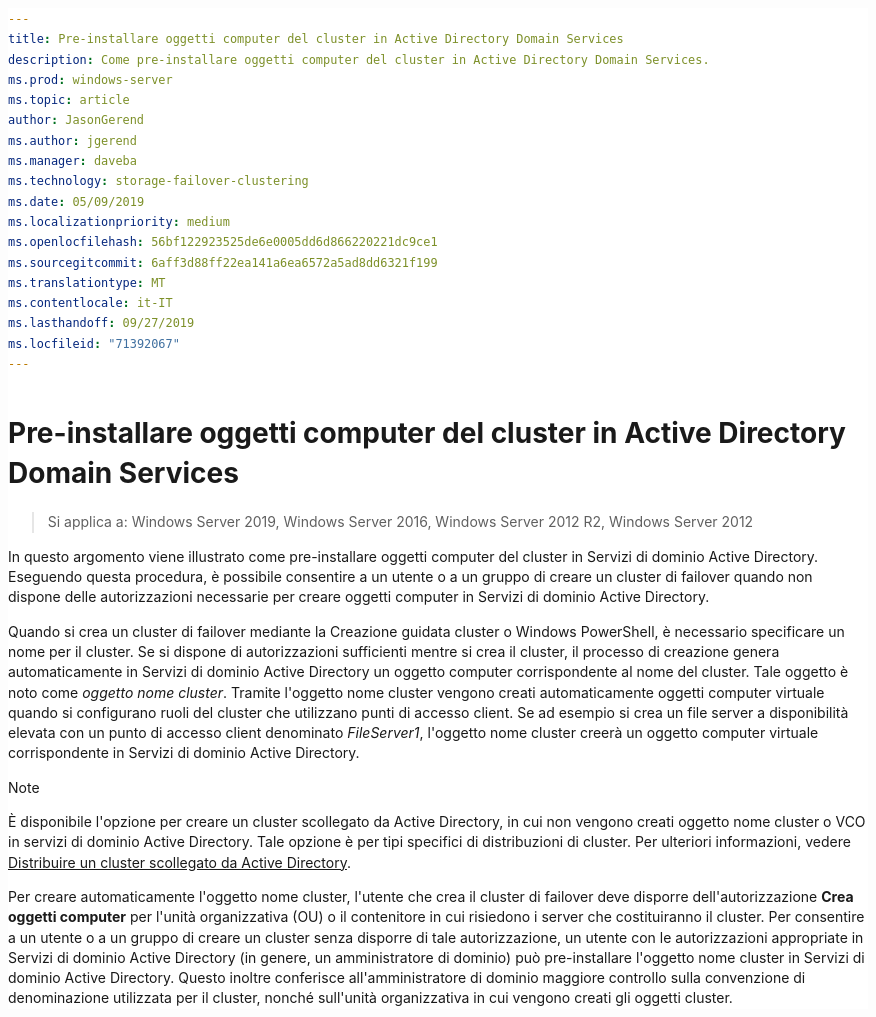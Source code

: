 ```yaml
---
title: Pre-installare oggetti computer del cluster in Active Directory Domain Services
description: Come pre-installare oggetti computer del cluster in Active Directory Domain Services.
ms.prod: windows-server
ms.topic: article
author: JasonGerend
ms.author: jgerend
ms.manager: daveba
ms.technology: storage-failover-clustering
ms.date: 05/09/2019
ms.localizationpriority: medium
ms.openlocfilehash: 56bf122923525de6e0005dd6d866220221dc9ce1
ms.sourcegitcommit: 6aff3d88ff22ea141a6ea6572a5ad8dd6321f199
ms.translationtype: MT
ms.contentlocale: it-IT
ms.lasthandoff: 09/27/2019
ms.locfileid: "71392067"
---
```

# <a name="prestage-cluster-computer-objects-in-active-directory-domain-services"></a>Pre-installare oggetti computer del cluster in Active Directory Domain Services

>Si applica a: Windows Server 2019, Windows Server 2016, Windows Server 2012 R2, Windows Server 2012

In questo argomento viene illustrato come pre-installare oggetti computer del cluster in Servizi di dominio Active Directory. Eseguendo questa procedura, è possibile consentire a un utente o a un gruppo di creare un cluster di failover quando non dispone delle autorizzazioni necessarie per creare oggetti computer in Servizi di dominio Active Directory.

Quando si crea un cluster di failover mediante la Creazione guidata cluster o Windows PowerShell, è necessario specificare un nome per il cluster. Se si dispone di autorizzazioni sufficienti mentre si crea il cluster, il processo di creazione genera automaticamente in Servizi di dominio Active Directory un oggetto computer corrispondente al nome del cluster. Tale oggetto è noto come *oggetto nome cluster*. Tramite l'oggetto nome cluster vengono creati automaticamente oggetti computer virtuale quando si configurano ruoli del cluster che utilizzano punti di accesso client. Se ad esempio si crea un file server a disponibilità elevata con un punto di accesso client denominato *FileServer1*, l'oggetto nome cluster creerà un oggetto computer virtuale corrispondente in Servizi di dominio Active Directory.

>[!NOTE]
>È disponibile l'opzione per creare un cluster scollegato da Active Directory, in cui non vengono creati oggetto nome cluster o VCO in servizi di dominio Active Directory. Tale opzione è per tipi specifici di distribuzioni di cluster. Per ulteriori informazioni, vedere [Distribuire un cluster scollegato da Active Directory](<https://docs.microsoft.com/previous-versions/windows/it-pro/windows-server-2012-r2-and-2012/dn265970(v%3dws.11)>).

Per creare automaticamente l'oggetto nome cluster, l'utente che crea il cluster di failover deve disporre dell'autorizzazione **Crea oggetti computer** per l'unità organizzativa (OU) o il contenitore in cui risiedono i server che costituiranno il cluster. Per consentire a un utente o a un gruppo di creare un cluster senza disporre di tale autorizzazione, un utente con le autorizzazioni appropriate in Servizi di dominio Active Directory (in genere, un amministratore di dominio) può pre-installare l'oggetto nome cluster in Servizi di dominio Active Directory. Questo inoltre conferisce all'amministratore di dominio maggiore controllo sulla convenzione di denominazione utilizzata per il cluster, nonché sull'unità organizzativa in cui vengono creati gli oggetti cluster.
